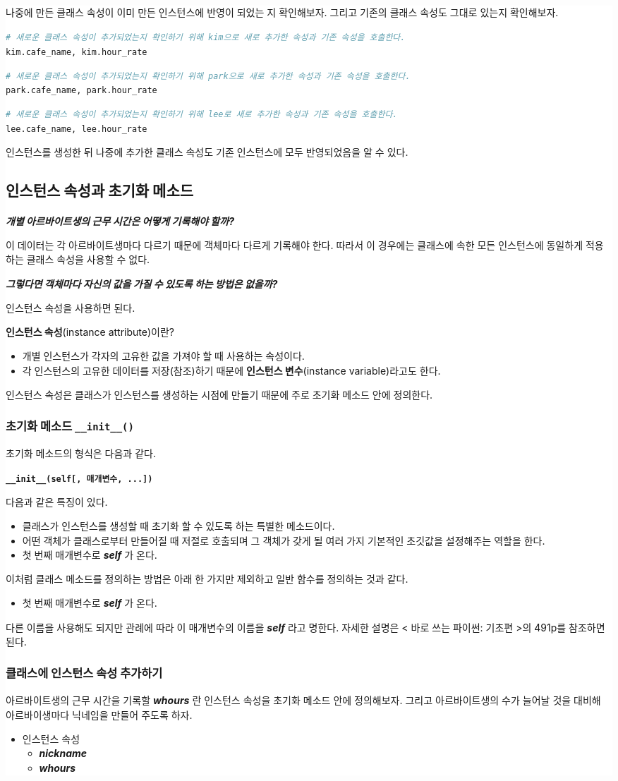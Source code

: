 나중에 만든 클래스 속성이 이미 만든 인스턴스에 반영이 되었는 지 확인해보자. 그리고 기존의 클래스 속성도 그대로 있는지 확인해보자.


```python
# 새로운 클래스 속성이 추가되었는지 확인하기 위해 kim으로 새로 추가한 속성과 기존 속성을 호출한다.
kim.cafe_name, kim.hour_rate
```


```python
# 새로운 클래스 속성이 추가되었는지 확인하기 위해 park으로 새로 추가한 속성과 기존 속성을 호출한다.
park.cafe_name, park.hour_rate
```


```python
# 새로운 클래스 속성이 추가되었는지 확인하기 위해 lee로 새로 추가한 속성과 기존 속성을 호출한다.
lee.cafe_name, lee.hour_rate
```

인스턴스를 생성한 뒤 나중에 추가한 클래스 속성도 기존 인스턴스에 모두 반영되었음을 알 수 있다.

## 인스턴스 속성과 초기화 메소드

***개별 아르바이트생의 근무 시간은 어떻게 기록해야 할까?***

이 데이터는 각 아르바이트생마다 다르기 때문에 객체마다 다르게 기록해야 한다. 따라서 이 경우에는 클래스에 속한 모든 인스턴스에 동일하게 적용하는 클래스 속성을 사용할 수 없다.

***그렇다면 객체마다 자신의 값을 가질 수 있도록 하는 방법은 없을까?***

인스턴스 속성을 사용하면 된다.

**인스턴스 속성**(instance attribute)이란?
- 개별 인스턴스가 각자의 고유한 값을 가져야 할 때 사용하는 속성이다.
- 각 인스턴스의 고유한 데이터를 저장(참조)하기 때문에 **인스턴스 변수**(instance variable)라고도 한다.

인스턴스 속성은 클래스가 인스턴스를 생성하는 시점에 만들기 때문에 주로 초기화 메소드 안에 정의한다.

### 초기화 메소드 `__init__()`

초기화 메소드의 형식은 다음과 같다.

**`__init__(self[, 매개변수, ...])`**

다음과 같은 특징이 있다.
- 클래스가 인스턴스를 생성할 때 초기화 할 수 있도록 하는 특별한 메소드이다.
- 어떤 객체가 클래스로부터 만들어질 때 저절로 호출되며 그 객체가 갖게 될 여러 가지 기본적인 초깃값을 설정해주는 역할을 한다.  
- 첫 번째 매개변수로 ***self*** 가 온다.

이처럼 클래스 메소드를 정의하는 방법은 아래 한 가지만 제외하고 일반 함수를 정의하는 것과 같다. 

- 첫 번째 매개변수로 ***self*** 가 온다. 

다른 이름을 사용해도 되지만 관례에 따라 이 매개변수의 이름을 ***self*** 라고 명한다. 자세한 설명은 < 바로 쓰는 파이썬: 기초편 >의 491p를 참조하면 된다.

### 클래스에 인스턴스 속성 추가하기

아르바이트생의 근무 시간을 기록할 ***whours*** 란 인스턴스 속성을 초기화 메소드 안에 정의해보자. 그리고 아르바이트생의 수가 늘어날 것을 대비해 아르바이생마다 닉네임을 만들어 주도록 하자.

- 인스턴스 속성
    - ***nickname***
    - ***whours***
    